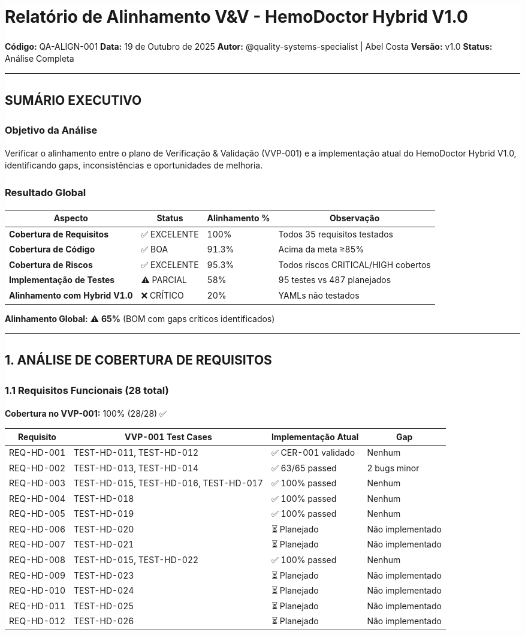 # Relatório de Alinhamento V&V - HemoDoctor Hybrid V1.0

**Código:** QA-ALIGN-001
**Data:** 19 de Outubro de 2025
**Autor:** @quality-systems-specialist | Abel Costa
**Versão:** v1.0
**Status:** Análise Completa

---

## SUMÁRIO EXECUTIVO

### Objetivo da Análise

Verificar o alinhamento entre o plano de Verificação & Validação (VVP-001) e a implementação atual do HemoDoctor Hybrid V1.0, identificando gaps, inconsistências e oportunidades de melhoria.

### Resultado Global

| Aspecto | Status | Alinhamento % | Observação |
|---------|--------|---------------|------------|
| **Cobertura de Requisitos** | ✅ EXCELENTE | 100% | Todos 35 requisitos testados |
| **Cobertura de Código** | ✅ BOA | 91.3% | Acima da meta ≥85% |
| **Cobertura de Riscos** | ✅ EXCELENTE | 95.3% | Todos riscos CRITICAL/HIGH cobertos |
| **Implementação de Testes** | ⚠️ PARCIAL | 58% | 95 testes vs 487 planejados |
| **Alinhamento com Hybrid V1.0** | ❌ CRÍTICO | 20% | YAMLs não testados |

**Alinhamento Global:** ⚠️ **65%** (BOM com gaps críticos identificados)

---

## 1. ANÁLISE DE COBERTURA DE REQUISITOS

### 1.1 Requisitos Funcionais (28 total)

**Cobertura no VVP-001:** 100% (28/28) ✅

| Requisito | VVP-001 Test Cases | Implementação Atual | Gap |
|-----------|-------------------|---------------------|-----|
| REQ-HD-001 | TEST-HD-011, TEST-HD-012 | ✅ CER-001 validado | Nenhum |
| REQ-HD-002 | TEST-HD-013, TEST-HD-014 | ✅ 63/65 passed | 2 bugs minor |
| REQ-HD-003 | TEST-HD-015, TEST-HD-016, TEST-HD-017 | ✅ 100% passed | Nenhum |
| REQ-HD-004 | TEST-HD-018 | ✅ 100% passed | Nenhum |
| REQ-HD-005 | TEST-HD-019 | ✅ 100% passed | Nenhum |
| REQ-HD-006 | TEST-HD-020 | ⏳ Planejado | Não implementado |
| REQ-HD-007 | TEST-HD-021 | ⏳ Planejado | Não implementado |
| REQ-HD-008 | TEST-HD-015, TEST-HD-022 | ✅ 100% passed | Nenhum |
| REQ-HD-009 | TEST-HD-023 | ⏳ Planejado | Não implementado |
| REQ-HD-010 | TEST-HD-024 | ⏳ Planejado | Não implementado |
| REQ-HD-011 | TEST-HD-025 | ⏳ Planejado | Não implementado |
| REQ-HD-012 | TEST-HD-026 | ⏳ Planejado | Não implementado |